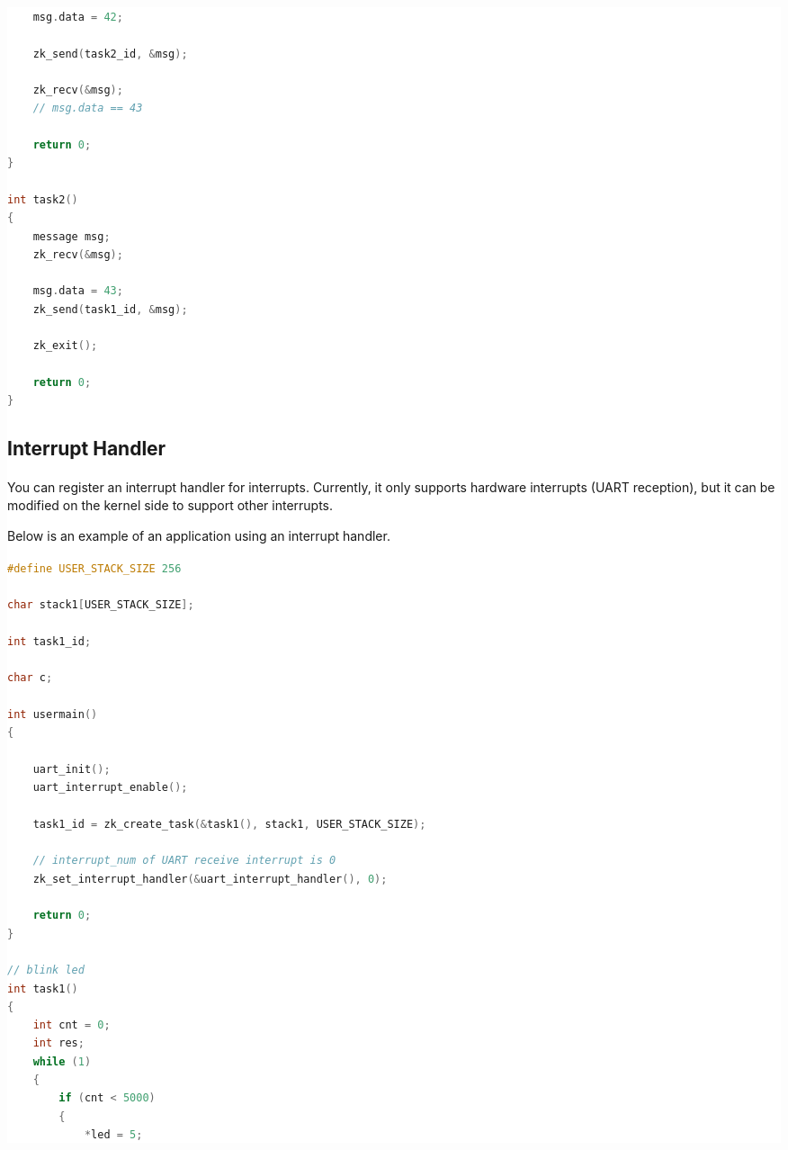 ```c
	msg.data = 42;

	zk_send(task2_id, &msg);

	zk_recv(&msg);
	// msg.data == 43

	return 0;
}

int task2()
{
	message msg;
	zk_recv(&msg);

	msg.data = 43;
	zk_send(task1_id, &msg);

	zk_exit();

	return 0;
}
```

## Interrupt Handler

You can register an interrupt handler for interrupts. Currently, it only supports hardware interrupts (UART reception), but it can be modified on the kernel side to support other interrupts.

Below is an example of an application using an interrupt handler.

```c
#define USER_STACK_SIZE 256

char stack1[USER_STACK_SIZE];

int task1_id;

char c;

int usermain()
{

	uart_init();
	uart_interrupt_enable();

	task1_id = zk_create_task(&task1(), stack1, USER_STACK_SIZE);

	// interrupt_num of UART receive interrupt is 0
	zk_set_interrupt_handler(&uart_interrupt_handler(), 0);

	return 0;
}

// blink led
int task1()
{
	int cnt = 0;
	int res;
	while (1)
	{
		if (cnt < 5000)
		{
			*led = 5;
```